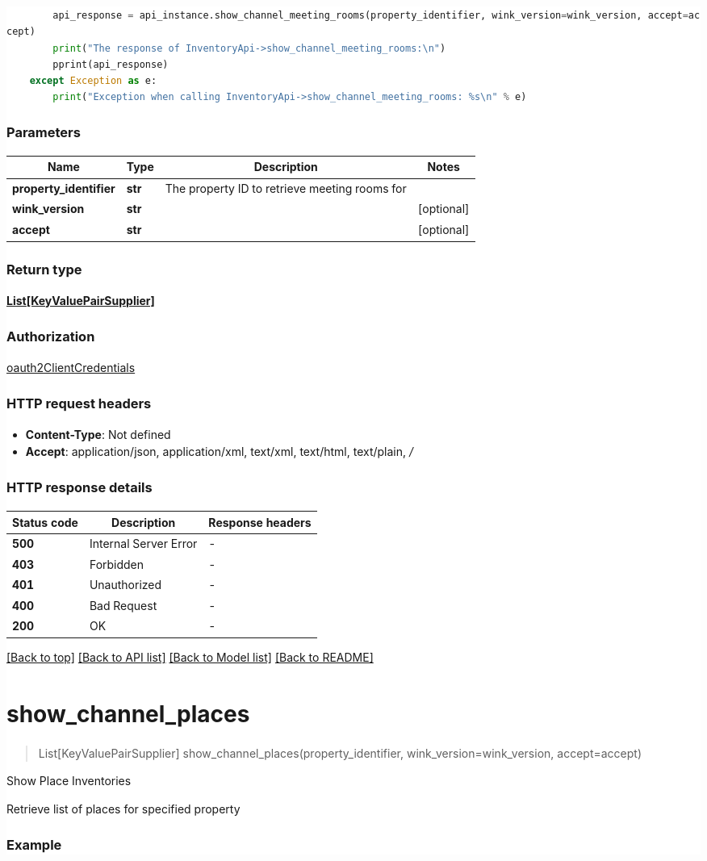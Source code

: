 ```python
        api_response = api_instance.show_channel_meeting_rooms(property_identifier, wink_version=wink_version, accept=accept)
        print("The response of InventoryApi->show_channel_meeting_rooms:\n")
        pprint(api_response)
    except Exception as e:
        print("Exception when calling InventoryApi->show_channel_meeting_rooms: %s\n" % e)
```



### Parameters


Name | Type | Description  | Notes
------------- | ------------- | ------------- | -------------
 **property_identifier** | **str**| The property ID to retrieve meeting rooms for | 
 **wink_version** | **str**|  | [optional] 
 **accept** | **str**|  | [optional] 

### Return type

[**List[KeyValuePairSupplier]**](KeyValuePairSupplier.md)

### Authorization

[oauth2ClientCredentials](../README.md#oauth2ClientCredentials)

### HTTP request headers

 - **Content-Type**: Not defined
 - **Accept**: application/json, application/xml, text/xml, text/html, text/plain, */*

### HTTP response details

| Status code | Description | Response headers |
|-------------|-------------|------------------|
**500** | Internal Server Error |  -  |
**403** | Forbidden |  -  |
**401** | Unauthorized |  -  |
**400** | Bad Request |  -  |
**200** | OK |  -  |

[[Back to top]](#) [[Back to API list]](../README.md#documentation-for-api-endpoints) [[Back to Model list]](../README.md#documentation-for-models) [[Back to README]](../README.md)

# **show_channel_places**
> List[KeyValuePairSupplier] show_channel_places(property_identifier, wink_version=wink_version, accept=accept)

Show Place Inventories

Retrieve list of places for specified property

### Example

